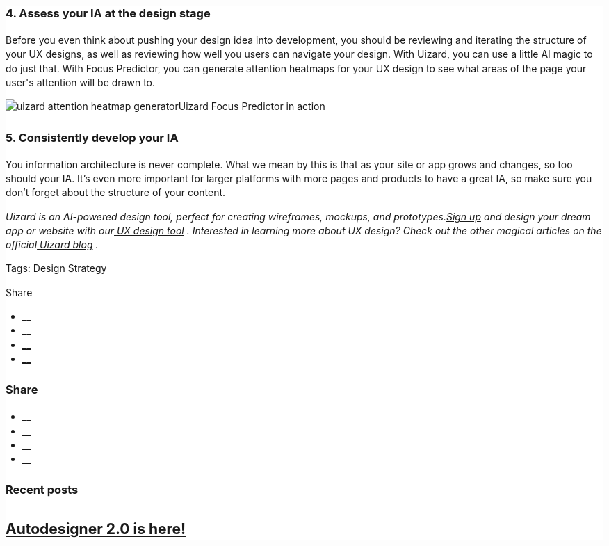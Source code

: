 ### 4\. Assess your IA at the design stage

Before you even think about pushing your design idea into development, you should be reviewing and iterating the structure of your UX designs, as well as reviewing how well you users can navigate your design. With Uizard, you can use a little AI magic to do just that. With Focus Predictor, you can generate attention heatmaps for your UX design to see what areas of the page your user's attention will be drawn to.

![uizard attention heatmap generator](https://uizard.io/blog/content/images/2023/05/predict_user_focus-1.gif)Uizard Focus Predictor in action

### 5\. Consistently develop your IA

You information architecture is never complete. What we mean by this is that as your site or app grows and changes, so too should your IA. It’s even more important for larger platforms with more pages and products to have a great IA, so make sure you don’t forget about the structure of your content.

_Uizard is an AI-powered design tool, perfect for creating wireframes, mockups, and prototypes._[_Sign up_](https://app.uizard.io/sign-up) _and design your dream app or website with our_[ _UX design tool_](https://uizard.io/ux-design/) _. Interested in learning more about UX design? Check out the other magical articles on the official_[ _Uizard blog_](https://uizard.io/blog/) _._

  
  

  

Tags: [Design Strategy](/blog/tag/design-strategy/)

Share 

  * [__](https://twitter.com/share?text=A%20comprehensive%20guide%20to%20information%20architecture&url=https://uizard.io/blog/guide-to-information-architecture/ "Share on Twitter")
  * [__](https://www.linkedin.com/sharing/share-offsite/?url=https://uizard.io/blog/guide-to-information-architecture/ "Share on LinkedIn")
  * [__](https://www.facebook.com/sharer/sharer.php?u=https://uizard.io/blog/guide-to-information-architecture/ "Share on Facebook")
  * [__](mailto:?subject=A%20comprehensive%20guide%20to%20information%20architecture "Share by Email")

### Share

  * [__](https://twitter.com/share?text=A%20comprehensive%20guide%20to%20information%20architecture&url=https://uizard.io/blog/guide-to-information-architecture/ "Share on Twitter")
  * [__](https://www.linkedin.com/sharing/share-offsite/?url=https://uizard.io/blog/guide-to-information-architecture/ "Share on LinkedIn")
  * [__](https://www.facebook.com/sharer/sharer.php?u=https://uizard.io/blog/guide-to-information-architecture/ "Share on Facebook")
  * [__](mailto:?subject=A%20comprehensive%20guide%20to%20information%20architecture "Share by Email")

### Recent posts

[](/blog/autodesigner-2-0-is-here/ "Autodesigner 2.0 is here!")

## [Autodesigner 2.0 is here!](/blog/autodesigner-2-0-is-here/ "Autodesigner 2.0 is here!")
